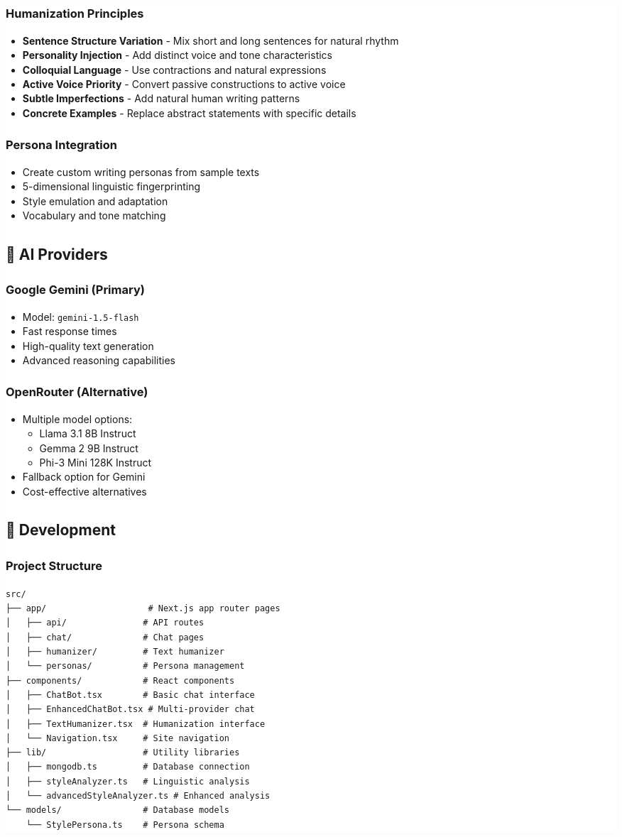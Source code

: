 ### Humanization Principles
- **Sentence Structure Variation** - Mix short and long sentences for natural rhythm
- **Personality Injection** - Add distinct voice and tone characteristics
- **Colloquial Language** - Use contractions and natural expressions
- **Active Voice Priority** - Convert passive constructions to active voice
- **Subtle Imperfections** - Add natural human writing patterns
- **Concrete Examples** - Replace abstract statements with specific details

### Persona Integration
- Create custom writing personas from sample texts
- 5-dimensional linguistic fingerprinting
- Style emulation and adaptation
- Vocabulary and tone matching

## 🧠 AI Providers

### Google Gemini (Primary)
- Model: `gemini-1.5-flash`
- Fast response times
- High-quality text generation
- Advanced reasoning capabilities

### OpenRouter (Alternative)
- Multiple model options:
  - Llama 3.1 8B Instruct
  - Gemma 2 9B Instruct
  - Phi-3 Mini 128K Instruct
- Fallback option for Gemini
- Cost-effective alternatives

## 🔧 Development

### Project Structure
```
src/
├── app/                    # Next.js app router pages
│   ├── api/               # API routes
│   ├── chat/              # Chat pages
│   ├── humanizer/         # Text humanizer
│   └── personas/          # Persona management
├── components/            # React components
│   ├── ChatBot.tsx        # Basic chat interface
│   ├── EnhancedChatBot.tsx # Multi-provider chat
│   ├── TextHumanizer.tsx  # Humanization interface
│   └── Navigation.tsx     # Site navigation
├── lib/                   # Utility libraries
│   ├── mongodb.ts         # Database connection
│   ├── styleAnalyzer.ts   # Linguistic analysis
│   └── advancedStyleAnalyzer.ts # Enhanced analysis
└── models/                # Database models
    └── StylePersona.ts    # Persona schema
```
